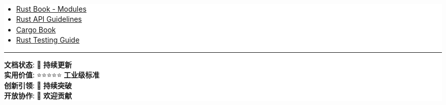 - [Rust Book - Modules](https://doc.rust-lang.org/book/ch07-02-modules-and-use-to-control-scope-and-privacy.html)
- [Rust API Guidelines](https://rust-lang.github.io/api-guidelines/)
- [Cargo Book](https://doc.rust-lang.org/cargo/)
- [Rust Testing Guide](https://doc.rust-lang.org/book/ch11-00-testing.html)

---

**文档状态**: 🎯 **持续更新**  
**实用价值**: ⭐⭐⭐⭐⭐ **工业级标准**  
**创新引领**: 🚀 **持续突破**  
**开放协作**: 🤝 **欢迎贡献**

